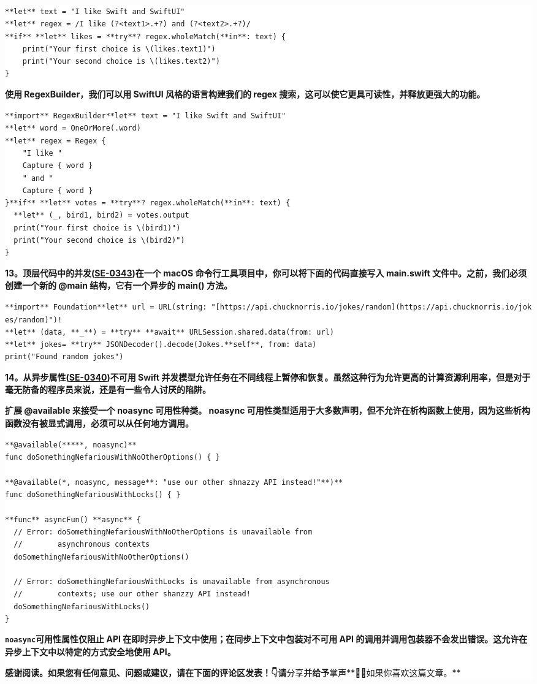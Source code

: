 ```
**let** text = "I like Swift and SwiftUI"
**let** regex = /I like (?<text1>.+?) and (?<text2>.+?)/
**if** **let** likes = **try**? regex.wholeMatch(**in**: text) {
    print("Your first choice is \(likes.text1)")
    print("Your second choice is \(likes.text2)")
}
```

**使用 RegexBuilder，我们可以用 SwiftUI 风格的语言构建我们的 regex 搜索，这可以使它更具可读性，并释放更强大的功能。**

```
**import** RegexBuilder**let** text = "I like Swift and SwiftUI"
**let** word = OneOrMore(.word)
**let** regex = Regex {
    "I like "
    Capture { word }
    " and "
    Capture { word }
}**if** **let** votes = **try**? regex.wholeMatch(**in**: text) {
  **let** (_, bird1, bird2) = votes.output
  print("Your first choice is \(bird1)") 
  print("Your second choice is \(bird2)")
}
```

****13。顶层代码中的并发**([SE-0343](https://github.com/apple/swift-evolution/blob/main/proposals/0343-top-level-concurrency.md))在一个 macOS 命令行工具项目中，你可以将下面的代码直接写入 main.swift 文件中。之前，我们必须创建一个新的 **@main** 结构，它有一个异步的 **main()** 方法。**

```
**import** Foundation**let** url = URL(string: "[https://api.chucknorris.io/jokes/random](https://api.chucknorris.io/jokes/random)")!
**let** (data, **_**) = **try** **await** URLSession.shared.data(from: url)
**let** jokes= **try** JSONDecoder().decode(Jokes.**self**, from: data)
print("Found random jokes")
```

**14。从异步属性([SE-0340](https://github.com/apple/swift-evolution/blob/main/proposals/0340-swift-noasync.md))不可用 Swift 并发模型允许任务在不同线程上暂停和恢复。虽然这种行为允许更高的计算资源利用率，但是对于毫无防备的程序员来说，还是有一些令人讨厌的陷阱。**

**扩展 **@available** 来接受一个 **noasync** 可用性种类。 **noasync** 可用性类型适用于大多数声明，但不允许在析构函数上使用，因为这些析构函数没有被显式调用，必须可以从任何地方调用。**

```
**@available(*****, noasync)**
func doSomethingNefariousWithNoOtherOptions() { }

**@available(*, noasync, message**: "use our other shnazzy API instead!"**)**
func doSomethingNefariousWithLocks() { }

**func** asyncFun() **async** {
  // Error: doSomethingNefariousWithNoOtherOptions is unavailable from
  //        asynchronous contexts
  doSomethingNefariousWithNoOtherOptions()

  // Error: doSomethingNefariousWithLocks is unavailable from asynchronous
  //        contexts; use our other shanzzy API instead!
  doSomethingNefariousWithLocks()
}
```

**`noasync`可用性属性仅阻止 API 在即时异步上下文中使用；在同步上下文中包装对不可用 API 的调用并调用包装器不会发出错误。这允许在异步上下文中以特定的方式安全地使用 API。**

**感谢阅读。如果您有任何意见、问题或建议，请在下面的评论区发表！👇请**分享**并给予**掌声**👏👏如果你喜欢这篇文章。**